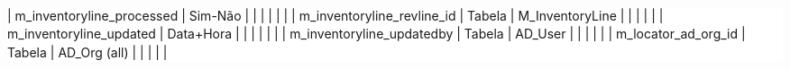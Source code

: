 |             m\_inventoryline\_processed             |              Sim-Não              |                                                                                                                                                                                                                                        |                    |                                                  |                                                                                                              |                                                                                                                                                                                                                                                                                                                                                                                                                                                                                                                                                                                         |
|            m\_inventoryline\_revline\_id            |              Tabela               |                                                                                                            M\_InventoryLine                                                                                                            |                    |                                                  |                                                                                                              |                                                                                                                                                                                                                                                                                                                                                                                                                                                                                                                                                                                         |
|              m\_inventoryline\_updated              |             Data+Hora             |                                                                                                                                                                                                                                        |                    |                                                  |                                                                                                              |                                                                                                                                                                                                                                                                                                                                                                                                                                                                                                                                                                                         |
|             m\_inventoryline\_updatedby             |              Tabela               |                                                                                                                AD\_User                                                                                                                |                    |                                                  |                                                                                                              |                                                                                                                                                                                                                                                                                                                                                                                                                                                                                                                                                                                         |
|               m\_locator\_ad\_org\_id               |              Tabela               |                                                                                                             AD\_Org (all)                                                                                                              |                    |                                                  |                                                                                                              |                                                                                                                                                                                                                                                                                                                                                                                                                                                                                                                                                                                         |